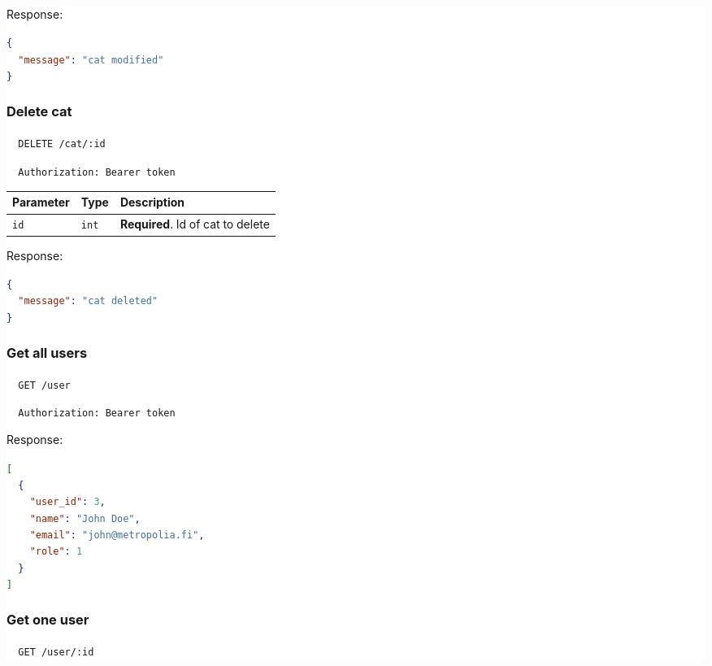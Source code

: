 Response:

```json
{
  "message": "cat modified"
}
```

### Delete cat

```http
  DELETE /cat/:id
```

```http
  Authorization: Bearer token
```

| Parameter | Type     | Description                       |
| :-------- | :------- | :-------------------------------- |
| `id`      | `int` | **Required**. Id of cat to delete |

Response:

```json
{
  "message": "cat deleted"
}
```

### Get all users

```http
  GET /user
```

```http
  Authorization: Bearer token
```

Response:

```json
[
  {
    "user_id": 3,
    "name": "John Doe",
    "email": "john@metropolia.fi",
    "role": 1
  }
]
```

### Get one user

```http
  GET /user/:id
```
